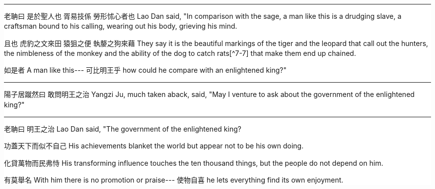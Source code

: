 ***

老聃曰
是於聖人也
胥易技係
勞形怵心者也
Lao Dan said,
"In comparison with the sage, a man like this
is a drudging slave, a craftsman bound to his calling,
wearing out his body, grieving his mind.

且也
虎豹之文來田
猿狙之便
執嫠之狗來藉
They say
it is the beautiful markings of the tiger and the leopard
that call out the hunters,
the nimbleness of the monkey
and the ability of the dog to catch rats[^7-7]
that make them end up chained.

如是者
A man like this---
可比明王乎
how could he compare with an enlightened king?"

***

陽子居蹴然曰
敢問明王之治
Yangzi Ju, much taken aback, said,
"May I venture to ask about the government
of the enlightened king?"

***

老聃曰
明王之治
Lao Dan said,
"The government of the enlightened king?

功蓋天下而似不自己
His achievements blanket the world
but appear not to be his own doing.

化貸萬物而民弗恃
His transforming influence touches the ten thousand things,
but the people do not depend on him.

有莫舉名
With him there is no promotion or praise---
使物自喜
he lets everything find its own enjoyment.
